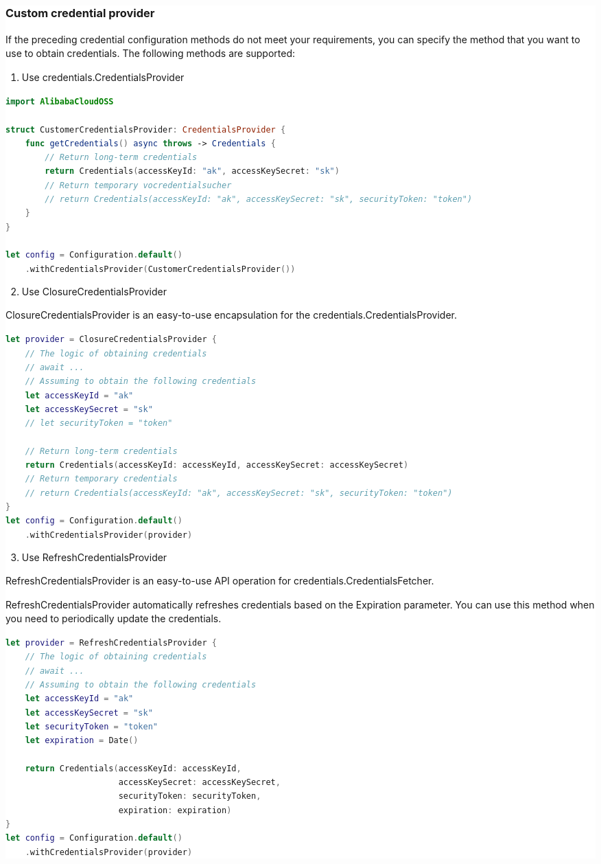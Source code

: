 ### Custom credential provider

If the preceding credential configuration methods do not meet your requirements, you can specify the method that you want to use to obtain credentials. The following methods are supported:

1. Use credentials.CredentialsProvider
```swift
import AlibabaCloudOSS

struct CustomerCredentialsProvider: CredentialsProvider {
    func getCredentials() async throws -> Credentials {
        // Return long-term credentials
        return Credentials(accessKeyId: "ak", accessKeySecret: "sk")
        // Return temporary vocredentialsucher
        // return Credentials(accessKeyId: "ak", accessKeySecret: "sk", securityToken: "token")
    }
}

let config = Configuration.default()
    .withCredentialsProvider(CustomerCredentialsProvider())
```

2. Use ClosureCredentialsProvider

ClosureCredentialsProvider is an easy-to-use encapsulation for the credentials.CredentialsProvider.

```swift
let provider = ClosureCredentialsProvider {
    // The logic of obtaining credentials
    // await ...
    // Assuming to obtain the following credentials
    let accessKeyId = "ak"
    let accessKeySecret = "sk"
    // let securityToken = "token"

    // Return long-term credentials
    return Credentials(accessKeyId: accessKeyId, accessKeySecret: accessKeySecret)
    // Return temporary credentials
    // return Credentials(accessKeyId: "ak", accessKeySecret: "sk", securityToken: "token")
}
let config = Configuration.default()
    .withCredentialsProvider(provider)
```

3. Use RefreshCredentialsProvider

RefreshCredentialsProvider is an easy-to-use API operation for credentials.CredentialsFetcher.

RefreshCredentialsProvider automatically refreshes credentials based on the Expiration parameter. You can use this method when you need to periodically update the credentials.

```swift
let provider = RefreshCredentialsProvider {
    // The logic of obtaining credentials
    // await ...
    // Assuming to obtain the following credentials
    let accessKeyId = "ak"
    let accessKeySecret = "sk"
    let securityToken = "token"
    let expiration = Date()

    return Credentials(accessKeyId: accessKeyId, 
                       accessKeySecret: accessKeySecret, 
                       securityToken: securityToken, 
                       expiration: expiration)
}
let config = Configuration.default()
    .withCredentialsProvider(provider)
```